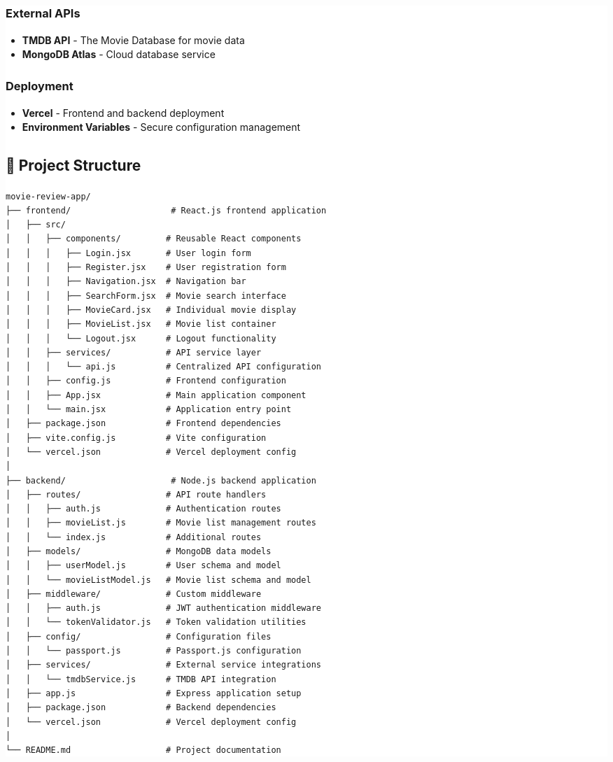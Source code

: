 ### External APIs
- **TMDB API** - The Movie Database for movie data
- **MongoDB Atlas** - Cloud database service

### Deployment
- **Vercel** - Frontend and backend deployment
- **Environment Variables** - Secure configuration management

## 📁 Project Structure

```
movie-review-app/
├── frontend/                    # React.js frontend application
│   ├── src/
│   │   ├── components/         # Reusable React components
│   │   │   ├── Login.jsx       # User login form
│   │   │   ├── Register.jsx    # User registration form
│   │   │   ├── Navigation.jsx  # Navigation bar
│   │   │   ├── SearchForm.jsx  # Movie search interface
│   │   │   ├── MovieCard.jsx   # Individual movie display
│   │   │   ├── MovieList.jsx   # Movie list container
│   │   │   └── Logout.jsx      # Logout functionality
│   │   ├── services/           # API service layer
│   │   │   └── api.js          # Centralized API configuration
│   │   ├── config.js           # Frontend configuration
│   │   ├── App.jsx             # Main application component
│   │   └── main.jsx            # Application entry point
│   ├── package.json            # Frontend dependencies
│   ├── vite.config.js          # Vite configuration
│   └── vercel.json             # Vercel deployment config
│
├── backend/                     # Node.js backend application
│   ├── routes/                 # API route handlers
│   │   ├── auth.js             # Authentication routes
│   │   ├── movieList.js        # Movie list management routes
│   │   └── index.js            # Additional routes
│   ├── models/                 # MongoDB data models
│   │   ├── userModel.js        # User schema and model
│   │   └── movieListModel.js   # Movie list schema and model
│   ├── middleware/             # Custom middleware
│   │   ├── auth.js             # JWT authentication middleware
│   │   └── tokenValidator.js   # Token validation utilities
│   ├── config/                 # Configuration files
│   │   └── passport.js         # Passport.js configuration
│   ├── services/               # External service integrations
│   │   └── tmdbService.js      # TMDB API integration
│   ├── app.js                  # Express application setup
│   ├── package.json            # Backend dependencies
│   └── vercel.json             # Vercel deployment config
│
└── README.md                   # Project documentation
```
